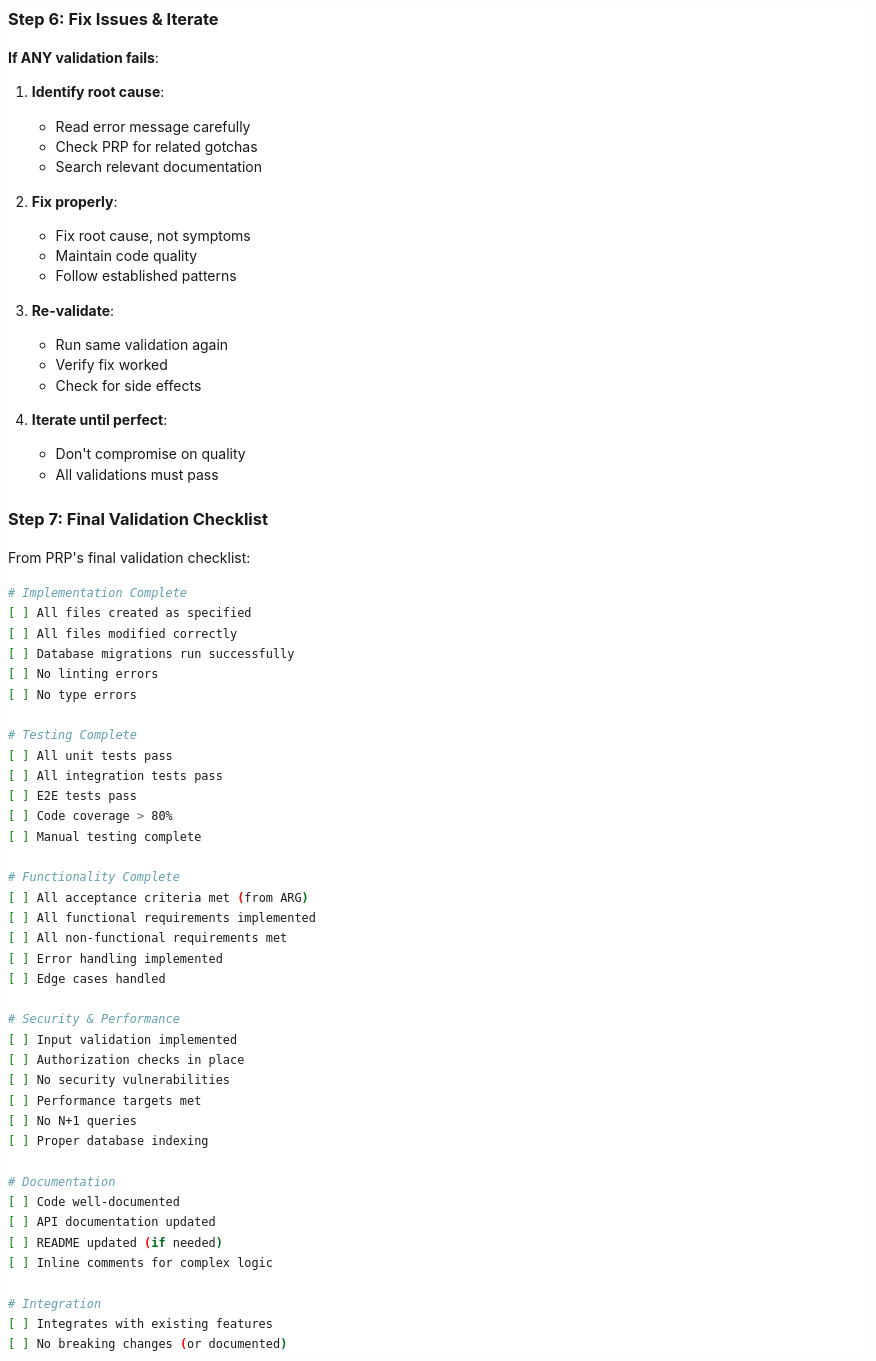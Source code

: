 ### Step 6: Fix Issues & Iterate

**If ANY validation fails**:

1. **Identify root cause**:
   - Read error message carefully
   - Check PRP for related gotchas
   - Search relevant documentation

2. **Fix properly**:
   - Fix root cause, not symptoms
   - Maintain code quality
   - Follow established patterns

3. **Re-validate**:
   - Run same validation again
   - Verify fix worked
   - Check for side effects

4. **Iterate until perfect**:
   - Don't compromise on quality
   - All validations must pass

### Step 7: Final Validation Checklist

From PRP's final validation checklist:

```bash
# Implementation Complete
[ ] All files created as specified
[ ] All files modified correctly
[ ] Database migrations run successfully
[ ] No linting errors
[ ] No type errors

# Testing Complete
[ ] All unit tests pass
[ ] All integration tests pass
[ ] E2E tests pass
[ ] Code coverage > 80%
[ ] Manual testing complete

# Functionality Complete
[ ] All acceptance criteria met (from ARG)
[ ] All functional requirements implemented
[ ] All non-functional requirements met
[ ] Error handling implemented
[ ] Edge cases handled

# Security & Performance
[ ] Input validation implemented
[ ] Authorization checks in place
[ ] No security vulnerabilities
[ ] Performance targets met
[ ] No N+1 queries
[ ] Proper database indexing

# Documentation
[ ] Code well-documented
[ ] API documentation updated
[ ] README updated (if needed)
[ ] Inline comments for complex logic

# Integration
[ ] Integrates with existing features
[ ] No breaking changes (or documented)
```
